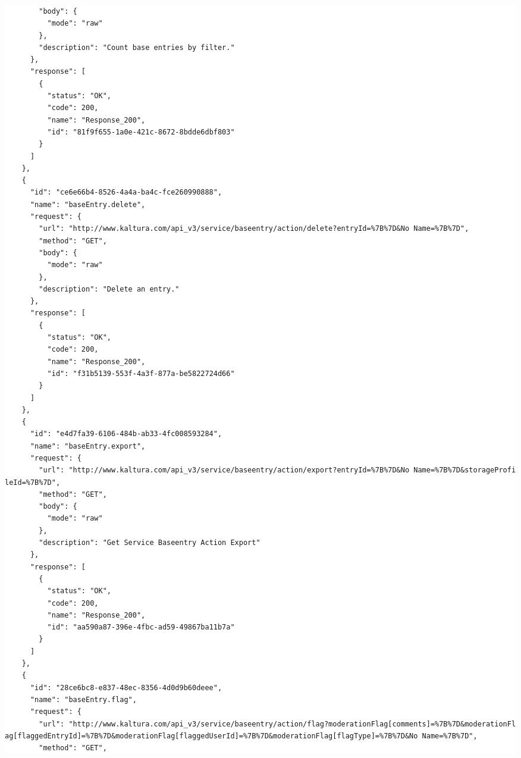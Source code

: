             "body": {
              "mode": "raw"
            },
            "description": "Count base entries by filter."
          },
          "response": [
            {
              "status": "OK",
              "code": 200,
              "name": "Response_200",
              "id": "81f9f655-1a0e-421c-8672-8bdde6dbf803"
            }
          ]
        },
        {
          "id": "ce6e66b4-8526-4a4a-ba4c-fce260990888",
          "name": "baseEntry.delete",
          "request": {
            "url": "http://www.kaltura.com/api_v3/service/baseentry/action/delete?entryId=%7B%7D&No Name=%7B%7D",
            "method": "GET",
            "body": {
              "mode": "raw"
            },
            "description": "Delete an entry."
          },
          "response": [
            {
              "status": "OK",
              "code": 200,
              "name": "Response_200",
              "id": "f31b5139-553f-4a3f-877a-be5822724d66"
            }
          ]
        },
        {
          "id": "e4d7fa39-6106-484b-ab33-4fc008593284",
          "name": "baseEntry.export",
          "request": {
            "url": "http://www.kaltura.com/api_v3/service/baseentry/action/export?entryId=%7B%7D&No Name=%7B%7D&storageProfileId=%7B%7D",
            "method": "GET",
            "body": {
              "mode": "raw"
            },
            "description": "Get Service Baseentry Action Export"
          },
          "response": [
            {
              "status": "OK",
              "code": 200,
              "name": "Response_200",
              "id": "aa590a87-396e-4fbc-ad59-49867ba11b7a"
            }
          ]
        },
        {
          "id": "28ce6bc8-e837-48ec-8356-4d0d9b60deee",
          "name": "baseEntry.flag",
          "request": {
            "url": "http://www.kaltura.com/api_v3/service/baseentry/action/flag?moderationFlag[comments]=%7B%7D&moderationFlag[flaggedEntryId]=%7B%7D&moderationFlag[flaggedUserId]=%7B%7D&moderationFlag[flagType]=%7B%7D&No Name=%7B%7D",
            "method": "GET",